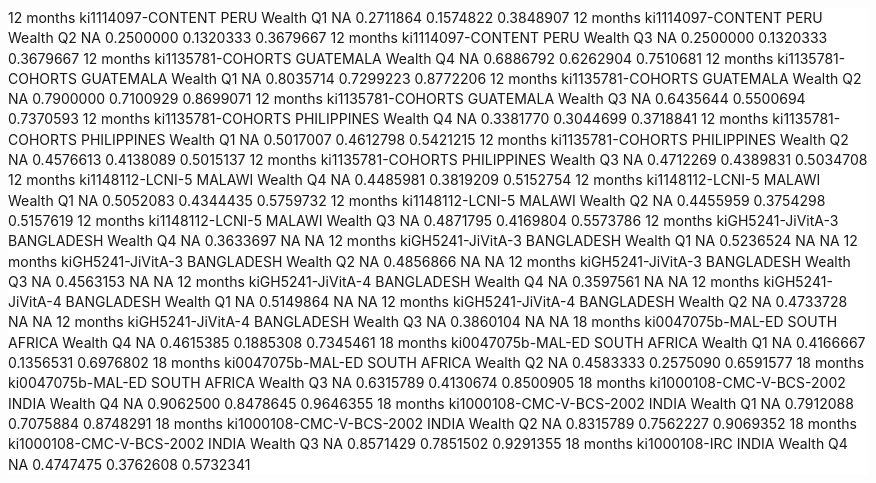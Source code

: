 12 months   ki1114097-CONTENT          PERU                           Wealth Q1            NA                0.2711864   0.1574822   0.3848907
12 months   ki1114097-CONTENT          PERU                           Wealth Q2            NA                0.2500000   0.1320333   0.3679667
12 months   ki1114097-CONTENT          PERU                           Wealth Q3            NA                0.2500000   0.1320333   0.3679667
12 months   ki1135781-COHORTS          GUATEMALA                      Wealth Q4            NA                0.6886792   0.6262904   0.7510681
12 months   ki1135781-COHORTS          GUATEMALA                      Wealth Q1            NA                0.8035714   0.7299223   0.8772206
12 months   ki1135781-COHORTS          GUATEMALA                      Wealth Q2            NA                0.7900000   0.7100929   0.8699071
12 months   ki1135781-COHORTS          GUATEMALA                      Wealth Q3            NA                0.6435644   0.5500694   0.7370593
12 months   ki1135781-COHORTS          PHILIPPINES                    Wealth Q4            NA                0.3381770   0.3044699   0.3718841
12 months   ki1135781-COHORTS          PHILIPPINES                    Wealth Q1            NA                0.5017007   0.4612798   0.5421215
12 months   ki1135781-COHORTS          PHILIPPINES                    Wealth Q2            NA                0.4576613   0.4138089   0.5015137
12 months   ki1135781-COHORTS          PHILIPPINES                    Wealth Q3            NA                0.4712269   0.4389831   0.5034708
12 months   ki1148112-LCNI-5           MALAWI                         Wealth Q4            NA                0.4485981   0.3819209   0.5152754
12 months   ki1148112-LCNI-5           MALAWI                         Wealth Q1            NA                0.5052083   0.4344435   0.5759732
12 months   ki1148112-LCNI-5           MALAWI                         Wealth Q2            NA                0.4455959   0.3754298   0.5157619
12 months   ki1148112-LCNI-5           MALAWI                         Wealth Q3            NA                0.4871795   0.4169804   0.5573786
12 months   kiGH5241-JiVitA-3          BANGLADESH                     Wealth Q4            NA                0.3633697          NA          NA
12 months   kiGH5241-JiVitA-3          BANGLADESH                     Wealth Q1            NA                0.5236524          NA          NA
12 months   kiGH5241-JiVitA-3          BANGLADESH                     Wealth Q2            NA                0.4856866          NA          NA
12 months   kiGH5241-JiVitA-3          BANGLADESH                     Wealth Q3            NA                0.4563153          NA          NA
12 months   kiGH5241-JiVitA-4          BANGLADESH                     Wealth Q4            NA                0.3597561          NA          NA
12 months   kiGH5241-JiVitA-4          BANGLADESH                     Wealth Q1            NA                0.5149864          NA          NA
12 months   kiGH5241-JiVitA-4          BANGLADESH                     Wealth Q2            NA                0.4733728          NA          NA
12 months   kiGH5241-JiVitA-4          BANGLADESH                     Wealth Q3            NA                0.3860104          NA          NA
18 months   ki0047075b-MAL-ED          SOUTH AFRICA                   Wealth Q4            NA                0.4615385   0.1885308   0.7345461
18 months   ki0047075b-MAL-ED          SOUTH AFRICA                   Wealth Q1            NA                0.4166667   0.1356531   0.6976802
18 months   ki0047075b-MAL-ED          SOUTH AFRICA                   Wealth Q2            NA                0.4583333   0.2575090   0.6591577
18 months   ki0047075b-MAL-ED          SOUTH AFRICA                   Wealth Q3            NA                0.6315789   0.4130674   0.8500905
18 months   ki1000108-CMC-V-BCS-2002   INDIA                          Wealth Q4            NA                0.9062500   0.8478645   0.9646355
18 months   ki1000108-CMC-V-BCS-2002   INDIA                          Wealth Q1            NA                0.7912088   0.7075884   0.8748291
18 months   ki1000108-CMC-V-BCS-2002   INDIA                          Wealth Q2            NA                0.8315789   0.7562227   0.9069352
18 months   ki1000108-CMC-V-BCS-2002   INDIA                          Wealth Q3            NA                0.8571429   0.7851502   0.9291355
18 months   ki1000108-IRC              INDIA                          Wealth Q4            NA                0.4747475   0.3762608   0.5732341